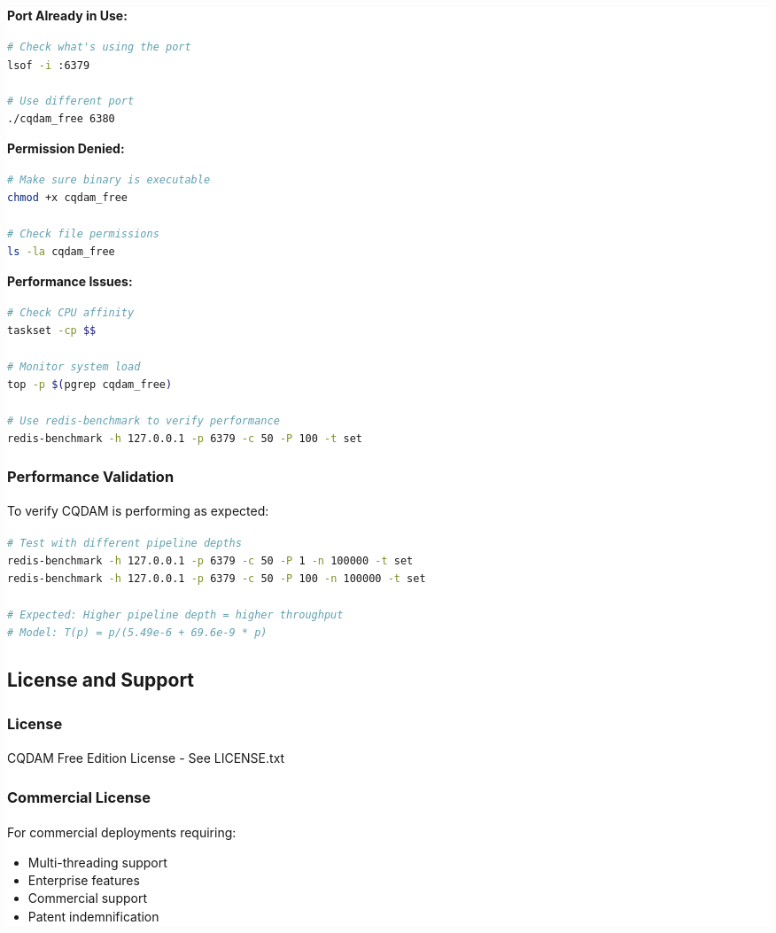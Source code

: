 **Port Already in Use:**
```bash
# Check what's using the port
lsof -i :6379

# Use different port
./cqdam_free 6380
```

**Permission Denied:**
```bash
# Make sure binary is executable
chmod +x cqdam_free

# Check file permissions
ls -la cqdam_free
```

**Performance Issues:**
```bash
# Check CPU affinity
taskset -cp $$

# Monitor system load
top -p $(pgrep cqdam_free)

# Use redis-benchmark to verify performance
redis-benchmark -h 127.0.0.1 -p 6379 -c 50 -P 100 -t set
```

### Performance Validation
To verify CQDAM is performing as expected:

```bash
# Test with different pipeline depths
redis-benchmark -h 127.0.0.1 -p 6379 -c 50 -P 1 -n 100000 -t set
redis-benchmark -h 127.0.0.1 -p 6379 -c 50 -P 100 -n 100000 -t set

# Expected: Higher pipeline depth = higher throughput
# Model: T(p) = p/(5.49e-6 + 69.6e-9 * p)
```

## License and Support

### License
CQDAM Free Edition License - See LICENSE.txt

### Commercial License
For commercial deployments requiring:
- Multi-threading support
- Enterprise features  
- Commercial support
- Patent indemnification
